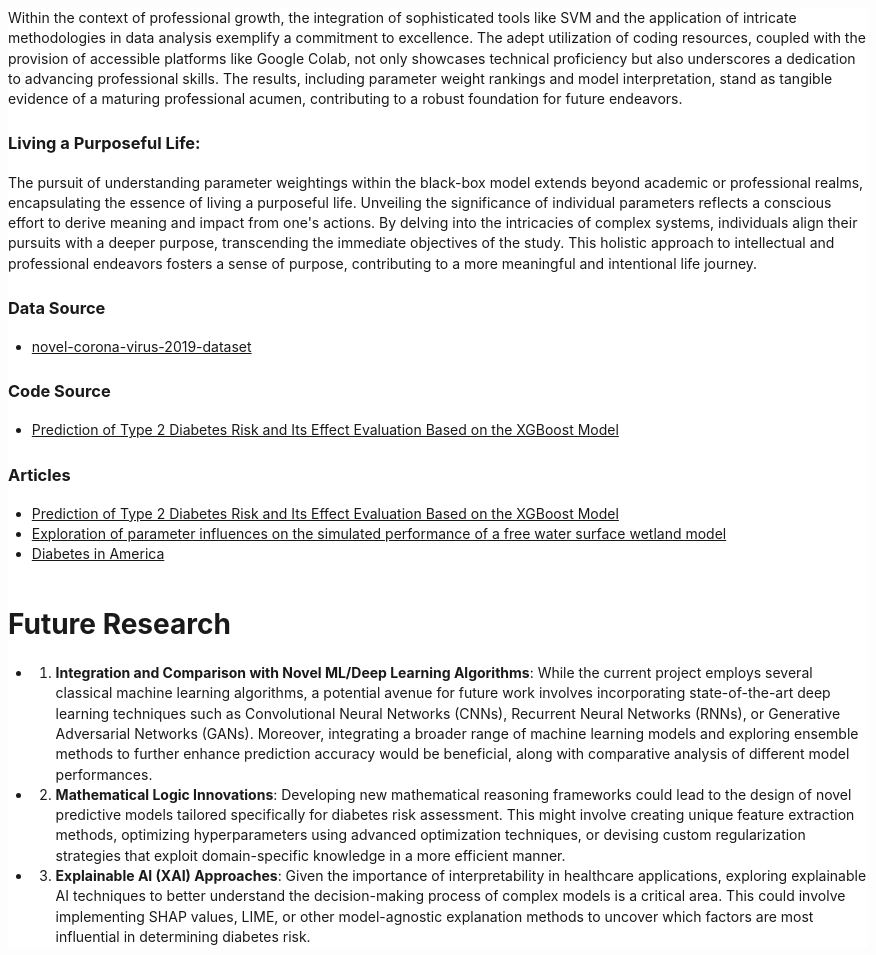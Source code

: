 Within the context of professional growth, the integration of sophisticated tools like SVM and the application of intricate methodologies in data analysis exemplify a commitment to excellence. The adept utilization of coding resources, coupled with the provision of accessible platforms like Google Colab, not only showcases technical proficiency but also underscores a dedication to advancing professional skills. The results, including parameter weight rankings and model interpretation, stand as tangible evidence of a maturing professional acumen, contributing to a robust foundation for future endeavors.

### Living a Purposeful Life:

The pursuit of understanding parameter weightings within the black-box model extends beyond academic or professional realms, encapsulating the essence of living a purposeful life. Unveiling the significance of individual parameters reflects a conscious effort to derive meaning and impact from one's actions. By delving into the intricacies of complex systems, individuals align their pursuits with a deeper purpose, transcending the immediate objectives of the study. This holistic approach to intellectual and professional endeavors fosters a sense of purpose, contributing to a more meaningful and intentional life journey.

### Data Source
- [novel-corona-virus-2019-dataset](https://www.kaggle.com/datasets/sudalairajkumar/novel-corona-virus-2019-dataset)
### Code Source
- [Prediction of Type 2 Diabetes Risk and Its Effect Evaluation Based on the XGBoost Model](https://www.inderscienceonline.com/doi/abs/10.1504/IJMIC.2021.123495)
### Articles
- [Prediction of Type 2 Diabetes Risk and Its Effect Evaluation Based on the XGBoost Model](https://www.inderscienceonline.com/doi/abs/10.1504/IJMIC.2021.123495)
- [Exploration of parameter influences on the simulated performance of a free water surface wetland model](https://www.sciencedirect.com/science/article/pii/S1364815210000717)
- [Diabetes in America](https://books.google.com/books?hl=en&lr=&id=hcRrAAAAMAAJ&oi=fnd&pg=PR7&dq=diabetes&ots=gEEdlCYYcM&sig=JvJ1e5EeYPeLjvHgG12m6RlNVE4)
# Future Research

- 1. **Integration and Comparison with Novel ML/Deep Learning Algorithms**: While the current project employs several classical machine learning algorithms, a potential avenue for future work involves incorporating state-of-the-art deep learning techniques such as Convolutional Neural Networks (CNNs), Recurrent Neural Networks (RNNs), or Generative Adversarial Networks (GANs). Moreover, integrating a broader range of machine learning models and exploring ensemble methods to further enhance prediction accuracy would be beneficial, along with comparative analysis of different model performances.

- 2. **Mathematical Logic Innovations**: Developing new mathematical reasoning frameworks could lead to the design of novel predictive models tailored specifically for diabetes risk assessment. This might involve creating unique feature extraction methods, optimizing hyperparameters using advanced optimization techniques, or devising custom regularization strategies that exploit domain-specific knowledge in a more efficient manner.

- 3. **Explainable AI (XAI) Approaches**: Given the importance of interpretability in healthcare applications, exploring explainable AI techniques to better understand the decision-making process of complex models is a critical area. This could involve implementing SHAP values, LIME, or other model-agnostic explanation methods to uncover which factors are most influential in determining diabetes risk.

